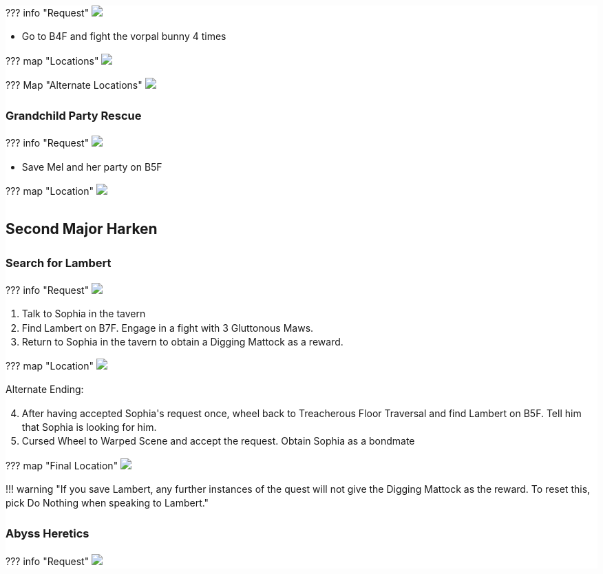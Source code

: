 ??? info "Request"
    ![](img/image_44.png)

- Go to B4F and fight the vorpal bunny 4 times

??? map "Locations"
    ![](img/image_45.png)

??? Map "Alternate Locations"
    ![](img/rabbits-alternate-locations.jpg)

### Grandchild Party Rescue

??? info "Request"
    ![](img/image_46.png)

- Save Mel and her party on B5F

??? map "Location"
    ![](img/image_47.png)

## Second Major Harken

### Search for Lambert

??? info "Request"
    ![](img/image_52.png)

1. Talk to Sophia in the tavern  
2. Find Lambert on B7F. Engage in a fight with 3 Gluttonous Maws.
3. Return to Sophia in the tavern to obtain a Digging Mattock as a reward.

??? map "Location"
    ![](img/image_53.png)

Alternate Ending:

4. After having accepted Sophia's request once, wheel back to Treacherous Floor Traversal and find Lambert on B5F. Tell him that Sophia is looking for him.
5. Cursed Wheel to Warped Scene and accept the request. Obtain Sophia as a bondmate

??? map "Final Location"
    ![](img/lambert-b5f-location.png)

!!! warning "If you save Lambert, any further instances of the quest will not give the Digging Mattock as the reward. To reset this, pick Do Nothing when speaking to Lambert."

### Abyss Heretics

??? info "Request"
    ![](img/image_55.png)

